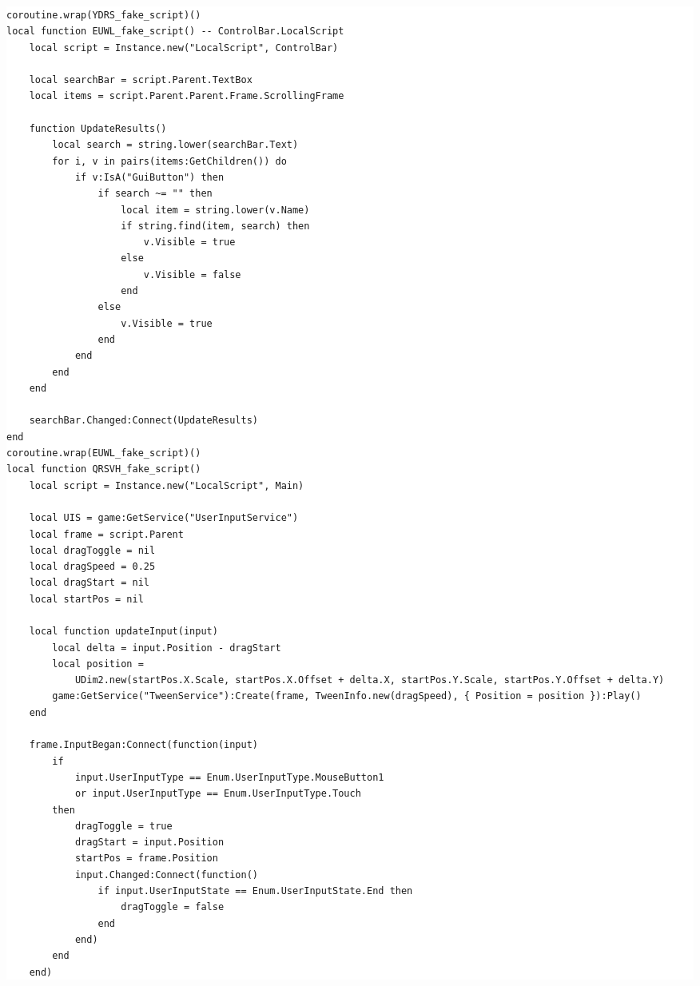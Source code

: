 	coroutine.wrap(YDRS_fake_script)()
	local function EUWL_fake_script() -- ControlBar.LocalScript
		local script = Instance.new("LocalScript", ControlBar)

		local searchBar = script.Parent.TextBox
		local items = script.Parent.Parent.Frame.ScrollingFrame

		function UpdateResults()
			local search = string.lower(searchBar.Text)
			for i, v in pairs(items:GetChildren()) do
				if v:IsA("GuiButton") then
					if search ~= "" then
						local item = string.lower(v.Name)
						if string.find(item, search) then
							v.Visible = true
						else
							v.Visible = false
						end
					else
						v.Visible = true
					end
				end
			end
		end

		searchBar.Changed:Connect(UpdateResults)
	end
	coroutine.wrap(EUWL_fake_script)()
	local function QRSVH_fake_script()
		local script = Instance.new("LocalScript", Main)

		local UIS = game:GetService("UserInputService")
		local frame = script.Parent
		local dragToggle = nil
		local dragSpeed = 0.25
		local dragStart = nil
		local startPos = nil

		local function updateInput(input)
			local delta = input.Position - dragStart
			local position =
				UDim2.new(startPos.X.Scale, startPos.X.Offset + delta.X, startPos.Y.Scale, startPos.Y.Offset + delta.Y)
			game:GetService("TweenService"):Create(frame, TweenInfo.new(dragSpeed), { Position = position }):Play()
		end

		frame.InputBegan:Connect(function(input)
			if
				input.UserInputType == Enum.UserInputType.MouseButton1
				or input.UserInputType == Enum.UserInputType.Touch
			then
				dragToggle = true
				dragStart = input.Position
				startPos = frame.Position
				input.Changed:Connect(function()
					if input.UserInputState == Enum.UserInputState.End then
						dragToggle = false
					end
				end)
			end
		end)
